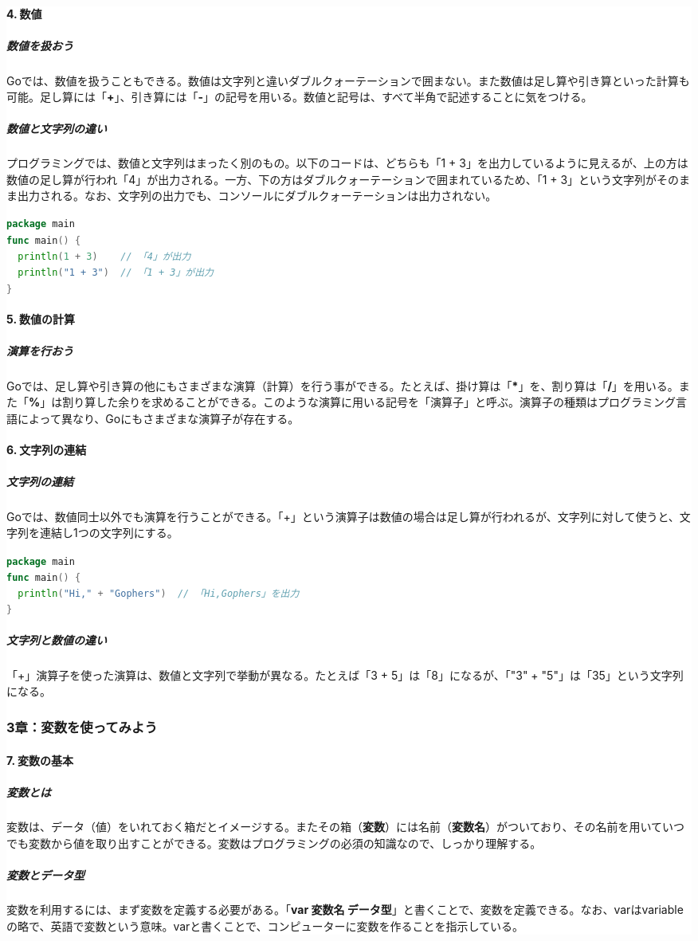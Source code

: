 #### 4. 数値

##### 数値を扱おう

Goでは、数値を扱うこともできる。数値は文字列と違いダブルクォーテーションで囲まない。また数値は足し算や引き算といった計算も可能。足し算には「**+**」、引き算には「**-**」の記号を用いる。数値と記号は、すべて半角で記述することに気をつける。

##### 数値と文字列の違い

プログラミングでは、数値と文字列はまったく別のもの。以下のコードは、どちらも「1 + 3」を出力しているように見えるが、上の方は数値の足し算が行われ「4」が出力される。一方、下の方はダブルクォーテーションで囲まれているため、「1 + 3」という文字列がそのまま出力される。なお、文字列の出力でも、コンソールにダブルクォーテーションは出力されない。

```go
package main
func main() {
  println(1 + 3)    // 「4」が出力
  println("1 + 3")  // 「1 + 3」が出力
}
```

#### 5. 数値の計算

##### 演算を行おう

Goでは、足し算や引き算の他にもさまざまな演算（計算）を行う事ができる。たとえば、掛け算は「**\***」を、割り算は「**/**」を用いる。また「**%**」は割り算した余りを求めることができる。このような演算に用いる記号を「演算子」と呼ぶ。演算子の種類はプログラミング言語によって異なり、Goにもさまざまな演算子が存在する。

#### 6. 文字列の連結

##### 文字列の連結

Goでは、数値同士以外でも演算を行うことができる。「+」という演算子は数値の場合は足し算が行われるが、文字列に対して使うと、文字列を連結し1つの文字列にする。

```go
package main
func main() {
  println("Hi," + "Gophers")  // 「Hi,Gophers」を出力
}
```

##### 文字列と数値の違い

「+」演算子を使った演算は、数値と文字列で挙動が異なる。たとえば「3 + 5」は「8」になるが、「"3" + "5"」は「35」という文字列になる。

### 3章：変数を使ってみよう

#### 7. 変数の基本

##### 変数とは

変数は、データ（値）をいれておく箱だとイメージする。またその箱（**変数**）には名前（**変数名**）がついており、その名前を用いていつでも変数から値を取り出すことができる。変数はプログラミングの必須の知識なので、しっかり理解する。

##### 変数とデータ型

変数を利用するには、まず変数を定義する必要がある。「**var 変数名 データ型**」と書くことで、変数を定義できる。なお、varはvariableの略で、英語で変数という意味。varと書くことで、コンピューターに変数を作ることを指示している。
